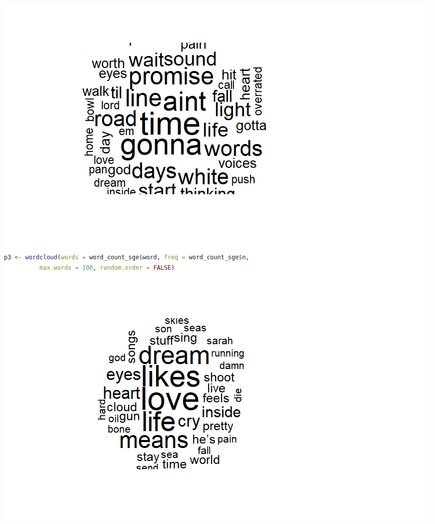 ![](stuRgill_files/figure-html/unnamed-chunk-7-3.png)

```r
p3 <- wordcloud(words = word_count_sge$word, freq = word_count_sge$n,
          max.words = 100, random.order = FALSE)
```

![](stuRgill_files/figure-html/unnamed-chunk-7-4.png)
